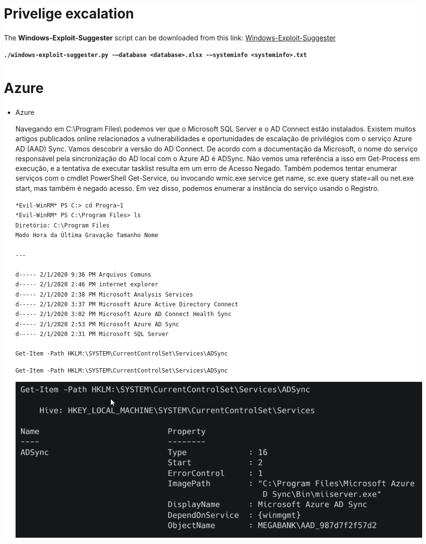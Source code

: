 # Privelige excalation

The **Windows-Exploit-Suggester** script can be downloaded from this link:
[Windows-Exploit-Suggester](Compiling%20Windows%20Exploits%2045ecbcd8cd5a4113bca1515de9db216d.md)

**`./windows-exploit-suggester.py -–database <database>.xlsx -–systeminfo <systeminfo>.txt`**

# Azure

- Azure
    
    Navegando em C:\Program Files\ podemos ver que o Microsoft SQL Server e o AD Connect estão instalados. Existem muitos artigos publicados online relacionados a vulnerabilidades e oportunidades de escalação de privilégios com o serviço Azure AD (AAD) Sync. Vamos descobrir a versão do AD Connect. De acordo com a documentação da Microsoft, o nome do serviço responsável pela sincronização do AD local com o Azure AD é ADSync. Não vemos uma referência a isso em Get-Process em execução, e a tentativa de executar tasklist resulta em um erro de Acesso Negado. Também podemos tentar enumerar serviços com o cmdlet PowerShell Get-Service, ou invocando wmic.exe service get name, sc.exe query state=all ou net.exe start, mas também é negado acesso. Em vez disso, podemos enumerar a instância do serviço usando o Registro.
    
    ```
    *Evil-WinRM* PS C:> cd Progra~1
    *Evil-WinRM* PS C:\Program Files> ls
    Diretório: C:\Program Files
    Modo Hora da Última Gravação Tamanho Nome
    
    ---
    
    d----- 2/1/2020 9:36 PM Arquivos Comuns
    d----- 2/1/2020 2:46 PM internet explorer
    d----- 2/1/2020 2:38 PM Microsoft Analysis Services
    d----- 2/1/2020 3:37 PM Microsoft Azure Active Directory Connect
    d----- 2/1/2020 3:02 PM Microsoft Azure AD Connect Health Sync
    d----- 2/1/2020 2:53 PM Microsoft Azure AD Sync
    d----- 2/1/2020 2:31 PM Microsoft SQL Server
    
    Get-Item -Path HKLM:\SYSTEM\CurrentControlSet\Services\ADSync
    ```
    
    `Get-Item -Path HKLM:\SYSTEM\CurrentControlSet\Services\ADSync`
    
    ![Untitled](Privelige%20excalation%20959f3e5c95f04c0cb21f30f9a00bb8c7/Untitled.png)
    